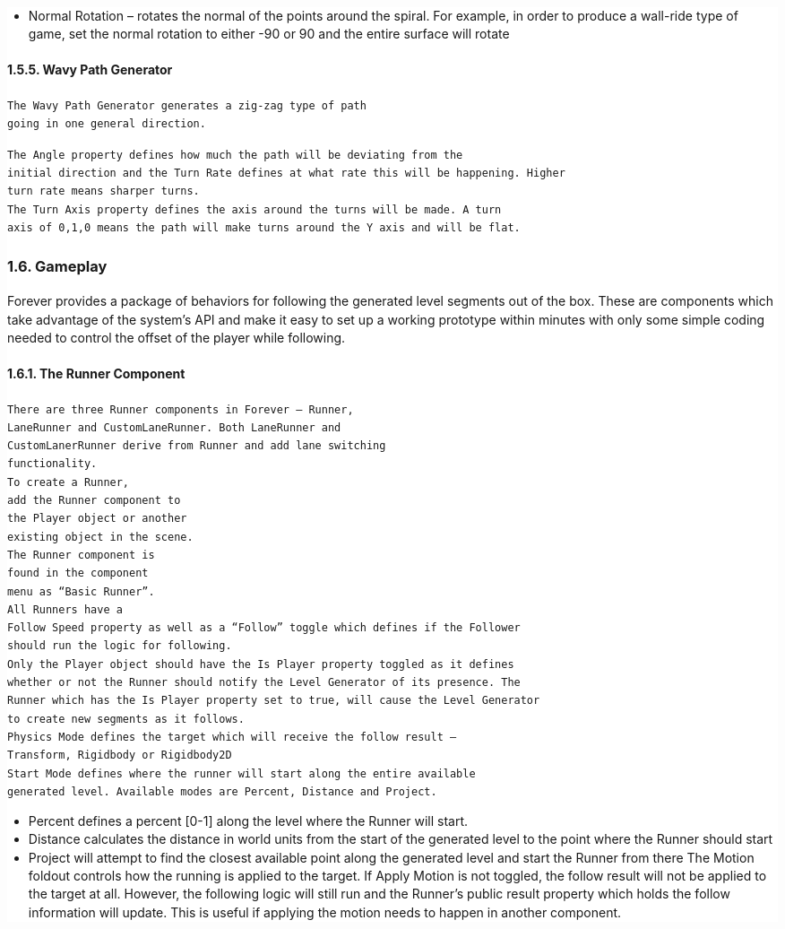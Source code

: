 
- Normal Rotation – rotates the normal of the points around the spiral. For example,
    in order to produce a wall-ride type of game, set the normal rotation to either -90 or
    90 and the entire surface will rotate

#### 1.5.5. Wavy Path Generator

```
The Wavy Path Generator generates a zig-zag type of path
going in one general direction.
```
```
The Angle property defines how much the path will be deviating from the
initial direction and the Turn Rate defines at what rate this will be happening. Higher
turn rate means sharper turns.
The Turn Axis property defines the axis around the turns will be made. A turn
axis of 0,1,0 means the path will make turns around the Y axis and will be flat.
```

### 1.6. Gameplay

Forever provides a package of behaviors for following the generated level segments out
of the box. These are components which take advantage of the system’s API and make it
easy to set up a working prototype within minutes with only some simple coding needed to
control the offset of the player while following.

#### 1.6.1. The Runner Component

```
There are three Runner components in Forever – Runner,
LaneRunner and CustomLaneRunner. Both LaneRunner and
CustomLanerRunner derive from Runner and add lane switching
functionality.
To create a Runner,
add the Runner component to
the Player object or another
existing object in the scene.
The Runner component is
found in the component
menu as “Basic Runner”.
All Runners have a
Follow Speed property as well as a “Follow” toggle which defines if the Follower
should run the logic for following.
Only the Player object should have the Is Player property toggled as it defines
whether or not the Runner should notify the Level Generator of its presence. The
Runner which has the Is Player property set to true, will cause the Level Generator
to create new segments as it follows.
Physics Mode defines the target which will receive the follow result –
Transform, Rigidbody or Rigidbody2D
Start Mode defines where the runner will start along the entire available
generated level. Available modes are Percent, Distance and Project.
```
- Percent defines a percent [0-1] along the level where the Runner will
    start.
- Distance calculates the distance in world units from the start of the
    generated level to the point where the Runner should start
- Project will attempt to find the closest available point along the
    generated level and start the Runner from there
The Motion foldout controls how the running is applied to the target. If Apply
Motion is not toggled, the follow result will not be applied to the target at all.
However, the following logic will still run and the Runner’s public result property
which holds the follow information will update. This is useful if applying the motion
needs to happen in another component.
